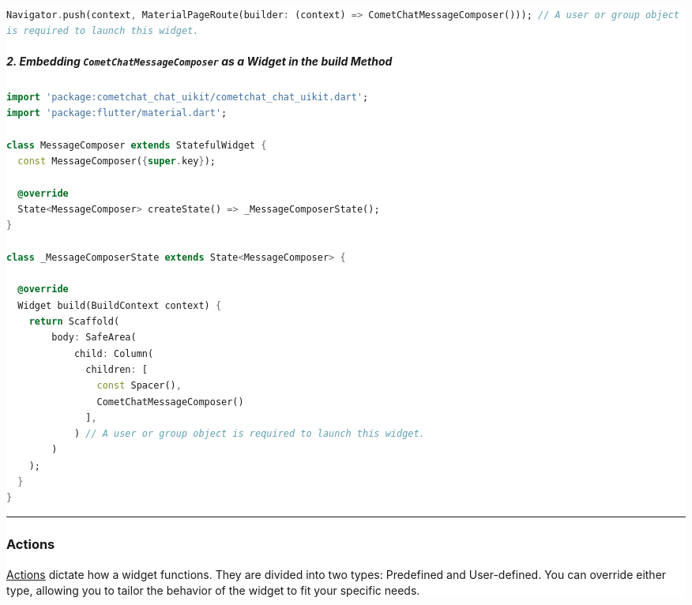 <TabItem value="Dart" label="Dart">

```dart
Navigator.push(context, MaterialPageRoute(builder: (context) => CometChatMessageComposer())); // A user or group object is required to launch this widget.
```

</TabItem>

</Tabs>

##### 2. Embedding `CometChatMessageComposer` as a Widget in the build Method

<Tabs>

<TabItem value="Dart" label="Dart">

```dart
import 'package:cometchat_chat_uikit/cometchat_chat_uikit.dart';
import 'package:flutter/material.dart';

class MessageComposer extends StatefulWidget {
  const MessageComposer({super.key});

  @override
  State<MessageComposer> createState() => _MessageComposerState();
}

class _MessageComposerState extends State<MessageComposer> {

  @override
  Widget build(BuildContext context) {
    return Scaffold(
        body: SafeArea(
            child: Column(
              children: [
                const Spacer(),
                CometChatMessageComposer()
              ],
            ) // A user or group object is required to launch this widget.
        )
    );
  }
}
```

</TabItem>

</Tabs>

---

### Actions

[Actions](/ui-kit/flutter/components-overview#actions) dictate how a widget functions. They are divided into two types: Predefined and User-defined. You can override either type, allowing you to tailor the behavior of the widget to fit your specific needs.
